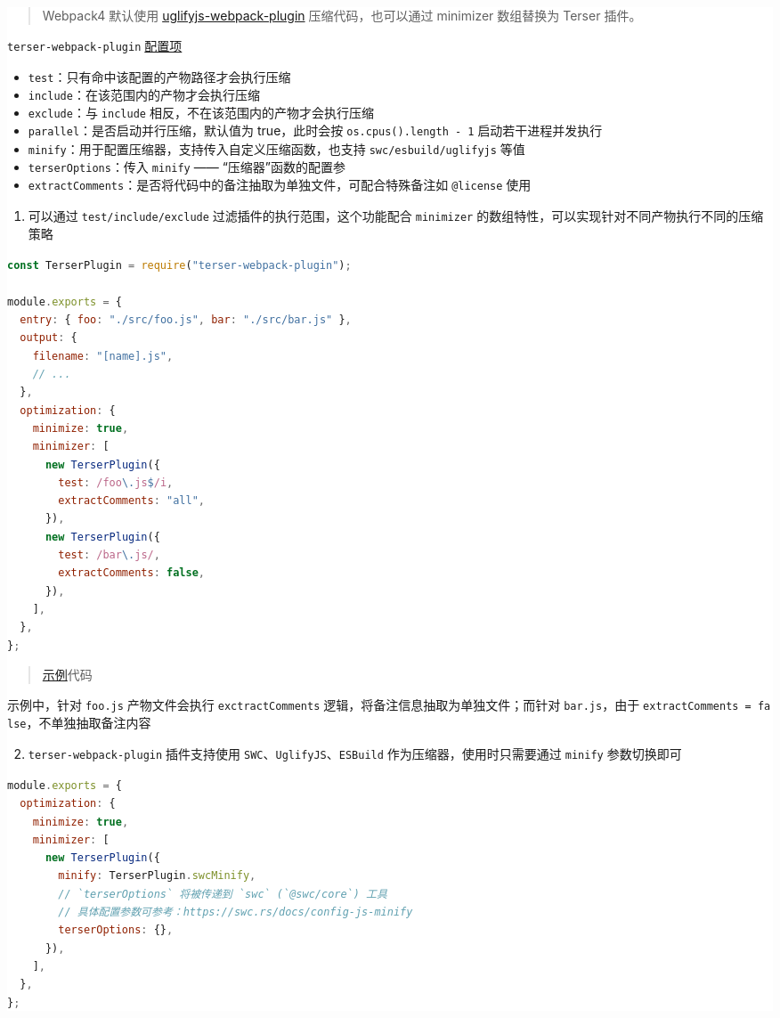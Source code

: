 > Webpack4 默认使用 [uglifyjs-webpack-plugin](https://www.npmjs.com/package/uglifyjs-webpack-plugin) 压缩代码，也可以通过 minimizer 数组替换为 Terser 插件。

`terser-webpack-plugin` [配置项](https://www.npmjs.com/package/terser-webpack-plugin#options)

- `test`：只有命中该配置的产物路径才会执行压缩
- `include`：在该范围内的产物才会执行压缩
- `exclude`：与 `include` 相反，不在该范围内的产物才会执行压缩
- `parallel`：是否启动并行压缩，默认值为 true，此时会按 `os.cpus().length - 1` 启动若干进程并发执行
- `minify`：用于配置压缩器，支持传入自定义压缩函数，也支持 `swc/esbuild/uglifyjs` 等值
- `terserOptions`：传入 `minify` —— “压缩器”函数的配置参
- `extractComments`：是否将代码中的备注抽取为单独文件，可配合特殊备注如 `@license` 使用

1. 可以通过 `test/include/exclude` 过滤插件的执行范围，这个功能配合 `minimizer` 的数组特性，可以实现针对不同产物执行不同的压缩策略

```js
const TerserPlugin = require("terser-webpack-plugin");

module.exports = {
  entry: { foo: "./src/foo.js", bar: "./src/bar.js" },
  output: {
    filename: "[name].js",
    // ...
  },
  optimization: {
    minimize: true,
    minimizer: [
      new TerserPlugin({
        test: /foo\.js$/i,
        extractComments: "all",
      }),
      new TerserPlugin({
        test: /bar\.js/,
        extractComments: false,
      }),
    ],
  },
};

```

> [示例](https://github.com/Tecvan-fe/webpack-book-samples/blob/main/minify-terser/package.json)代码

示例中，针对 `foo.js` 产物文件会执行 `exctractComments` 逻辑，将备注信息抽取为单独文件；而针对 `bar.js`，由于 `extractComments = false`，不单独抽取备注内容

2. `terser-webpack-plugin` 插件支持使用 `SWC`、`UglifyJS`、`ESBuild` 作为压缩器，使用时只需要通过 `minify` 参数切换即可

```js
module.exports = {
  optimization: {
    minimize: true,
    minimizer: [
      new TerserPlugin({
        minify: TerserPlugin.swcMinify,
        // `terserOptions` 将被传递到 `swc` (`@swc/core`) 工具
        // 具体配置参数可参考：https://swc.rs/docs/config-js-minify
        terserOptions: {},
      }),
    ],
  },
};
```
